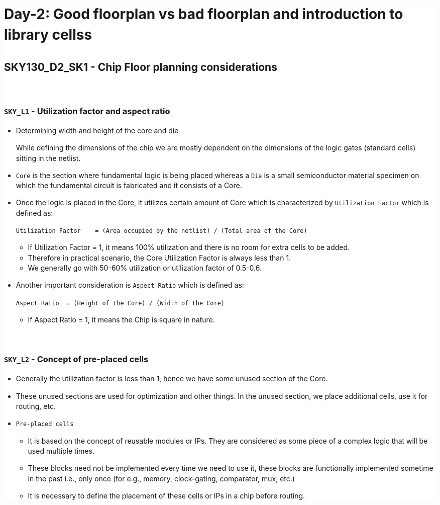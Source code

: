 # Day-2: Good floorplan vs bad floorplan and introduction to library cellss

## SKY130_D2_SK1 - Chip Floor planning considerations

<br />

### `SKY_L1` - Utilization factor and aspect ratio

- Determining width and height of the core and die

  While defining the dimensions of the chip we are mostly dependent on the dimensions of the logic gates (standard cells) sitting in the netlist.

- `Core` is the section where fundamental logic is being placed whereas a `Die` is a small semiconductor material specimen on which the fundamental circuit is fabricated and it consists of a Core.

- Once the logic is placed in the Core, it utilizes certain amount of Core which is characterized by `Utilization Factor` which is defined as:

  ```shell
  Utilization Factor	= (Area occupied by the netlist) / (Total area of the Core)
  ```

  - If Utilization Factor = 1, it means 100% utilization and there is no room for extra cells to be added.
  - Therefore in practical scenario, the Core Utilization Factor is always less than 1.
  - We generally go with 50-60% utilization or utilization factor of 0.5-0.6.

- Another important consideration is `Aspect Ratio` which is defined as:

  ```shell
  Aspect Ratio	= (Height of the Core) / (Width of the Core)
  ```

  - If Aspect Ratio = 1, it means the Chip is square in nature.

<br />

### `SKY_L2` - Concept of pre-placed cells

- Generally the utilization factor is less than 1, hence we have some unused section of the Core.

- These unused sections are used for optimization and other things. In the unused section, we place additional cells, use it for routing, etc.

- `Pre-placed cells`

  - It is based on the concept of reusable modules or IPs. They are considered as some piece of a complex logic that will be used multiple times.

  - These blocks need not be implemented every time we need to use it, these blocks are functionally implemented sometime in the past i.e., only once (for e.g., memory, clock-gating, comparator, mux, etc.)

  - It is necessary to define the placement of these cells or IPs in a chip before routing.
